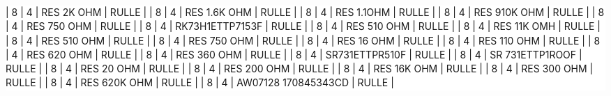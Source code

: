 | 8     | 4       | RES 2K OHM                                        | RULLE              |
| 8     | 4       | RES 1.6K OHM                                      | RULLE              |
| 8     | 4       | RES 1.1OHM                                        | RULLE              |
| 8     | 4       | RES 910K OHM                                      | RULLE              |
| 8     | 4       | RES 750 OHM                                       | RULLE              |
| 8     | 4       | RK73H1ETTP7153F                                   | RULLE              |
| 8     | 4       | RES 510 OHM                                       | RULLE              |
| 8     | 4       | RES 11K OMH                                       | RULLE              |
| 8     | 4       | RES 510 OHM                                       | RULLE              |
| 8     | 4       | RES 750 OHM                                       | RULLE              |
| 8     | 4       | RES 16 OHM                                        | RULLE              |
| 8     | 4       | RES 110 OHM                                       | RULLE              |
| 8     | 4       | RES 620 OHM                                       | RULLE              |
| 8     | 4       | RES 360 OHM                                       | RULLE              |
| 8     | 4       | SR731ETTPR510F                                    | RULLE              |
| 8     | 4       | SR 731ETTP1ROOF                                   | RULLE              |
| 8     | 4       | RES 20 OHM                                        | RULLE              |
| 8     | 4       | RES 200 OHM                                       | RULLE              |
| 8     | 4       | RES 16K OHM                                       | RULLE              |
| 8     | 4       | RES 300 OHM                                       | RULLE              |
| 8     | 4       | RES 620K OHM                                      | RULLE              |
| 8     | 4       | AW07128 170845343CD                               | RULLE              |
